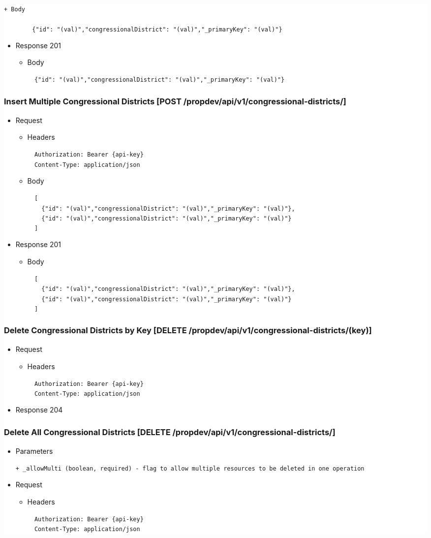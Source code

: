     + Body
    
            {"id": "(val)","congressionalDistrict": "(val)","_primaryKey": "(val)"}
			
+ Response 201
    
    + Body
            
            {"id": "(val)","congressionalDistrict": "(val)","_primaryKey": "(val)"}
            
### Insert Multiple Congressional Districts [POST /propdev/api/v1/congressional-districts/]

+ Request

    + Headers

            Authorization: Bearer {api-key}   
            Content-Type: application/json

    + Body
    
            [
              {"id": "(val)","congressionalDistrict": "(val)","_primaryKey": "(val)"},
              {"id": "(val)","congressionalDistrict": "(val)","_primaryKey": "(val)"}
            ]
			
+ Response 201
    
    + Body
            
            [
              {"id": "(val)","congressionalDistrict": "(val)","_primaryKey": "(val)"},
              {"id": "(val)","congressionalDistrict": "(val)","_primaryKey": "(val)"}
            ]
### Delete Congressional Districts by Key [DELETE /propdev/api/v1/congressional-districts/(key)]
	 
+ Request

    + Headers

            Authorization: Bearer {api-key}
            Content-Type: application/json

+ Response 204

### Delete All Congressional Districts [DELETE /propdev/api/v1/congressional-districts/]

+ Parameters

      + _allowMulti (boolean, required) - flag to allow multiple resources to be deleted in one operation

+ Request

    + Headers

            Authorization: Bearer {api-key}
            Content-Type: application/json
